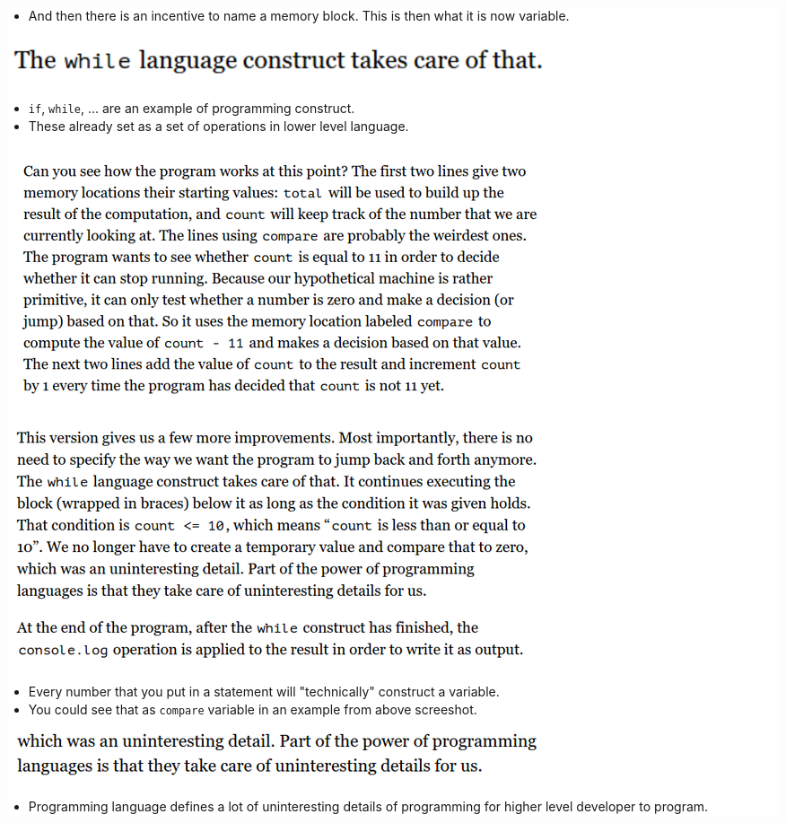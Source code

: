 * And then there is an incentive to name a memory block. This is then what it is now variable.

![./20170325-1435-cet-1-introduction-25.png](./20170325-1435-cet-1-introduction-25.png)

* `if`, `while`, ... are an example of programming construct.
* These already set as a set of operations in lower level language.

![./20170325-1435-cet-1-introduction-26.png](./20170325-1435-cet-1-introduction-26.png)

![./20170325-1435-cet-1-introduction-27.png](./20170325-1435-cet-1-introduction-27.png)

* Every number that you put in a statement will "technically" construct a variable.
* You could see that as `compare` variable in an example from above screeshot.

![./20170325-1435-cet-1-introduction-28.png](./20170325-1435-cet-1-introduction-28.png)

* Programming language defines a lot of uninteresting details of programming for higher level developer to program.

